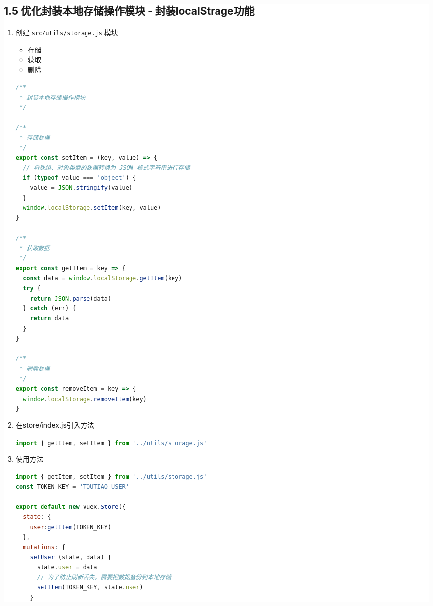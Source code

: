 ## 1.5 优化封装本地存储操作模块 - 封装localStrage功能

1. 创建 `src/utils/storage.js` 模块

   - 存储
   - 获取
   - 删除

   ```js
   /**
    * 封装本地存储操作模块
    */
   
   /**
    * 存储数据
    */
   export const setItem = (key, value) => {
     // 将数组、对象类型的数据转换为 JSON 格式字符串进行存储
     if (typeof value === 'object') {
       value = JSON.stringify(value)
     }
     window.localStorage.setItem(key, value)
   }
   
   /**
    * 获取数据
    */
   export const getItem = key => {
     const data = window.localStorage.getItem(key)
     try {
       return JSON.parse(data)
     } catch (err) {
       return data
     }
   }
   
   /**
    * 删除数据
    */
   export const removeItem = key => {
     window.localStorage.removeItem(key)
   }
   
   ```

2. 在store/index.js引入方法

   ```js
   import { getItem, setItem } from '../utils/storage.js'
   ```

3. 使用方法

   ```js
   import { getItem, setItem } from '../utils/storage.js'
   const TOKEN_KEY = 'TOUTIAO_USER'
   
   export default new Vuex.Store({
     state: {
       user:getItem(TOKEN_KEY)
     },
     mutations: {
       setUser (state, data) {
         state.user = data
         // 为了防止刷新丢失，需要把数据备份到本地存储
         setItem(TOKEN_KEY, state.user)
       }
   ```